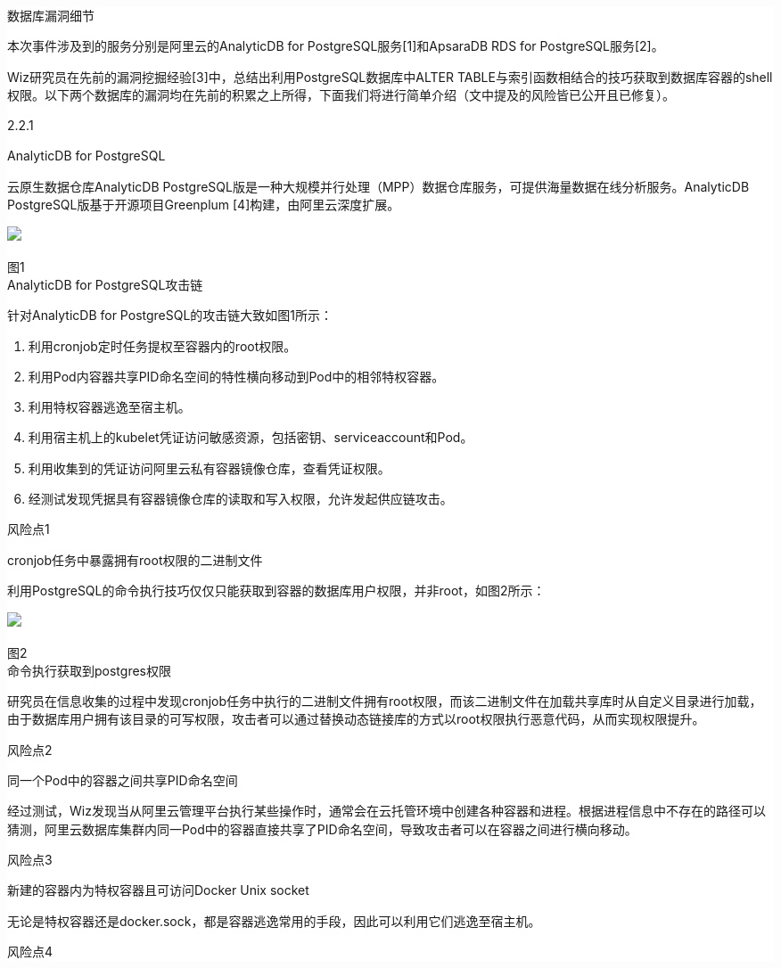 数据库漏洞细节  
  
本次事件涉及到的服务分别是阿里云的AnalyticDB for PostgreSQL服务[1]和ApsaraDB RDS for PostgreSQL服务[2]。  
  
Wiz研究员在先前的漏洞挖掘经验[3]中，总结出利用PostgreSQL数据库中ALTER TABLE与索引函数相结合的技巧获取到数据库容器的shell权限。以下两个数据库的漏洞均在先前的积累之上所得，下面我们将进行简单介绍（文中提及的风险皆已公开且已修复）。  
  
2.2.1  
  
AnalyticDB for PostgreSQL  
  
云原生数据仓库AnalyticDB PostgreSQL版是一种大规模并行处理（MPP）数据仓库服务，可提供海量数据在线分析服务。AnalyticDB PostgreSQL版基于开源项目Greenplum [4]构建，由阿里云深度扩展。  
  
![](https://mmbiz.qpic.cn/mmbiz_png/hiayDdhDbxUZTCsk0kfp9icxb30SFnHjdEQ2zOJs6eAuuOUEQPS7k6J9viaLudibAIrXtic5vjx7enTEwoqUQdoibdKw/640?wx_fmt=png "")  
  
图1   
AnalyticDB for PostgreSQL攻击链  
  
针对AnalyticDB for PostgreSQL的攻击链大致如图1所示：  
1. 利用cronjob定时任务提权至容器内的root权限。  
  
1. 利用Pod内容器共享PID命名空间的特性横向移动到Pod中的相邻特权容器。  
  
1. 利用特权容器逃逸至宿主机。  
  
1. 利用宿主机上的kubelet凭证访问敏感资源，包括密钥、serviceaccount和Pod。  
  
1. 利用收集到的凭证访问阿里云私有容器镜像仓库，查看凭证权限。  
  
1. 经测试发现凭据具有容器镜像仓库的读取和写入权限，允许发起供应链攻击。  
  
风险点1   
  
cronjob任务中暴露拥有root权限的二进制文件  
  
利用PostgreSQL的命令执行技巧仅仅只能获取到容器的数据库用户权限，并非root，如图2所示：  
  
![](https://mmbiz.qpic.cn/mmbiz_png/hiayDdhDbxUZTCsk0kfp9icxb30SFnHjdEMqc3uHI2AjNc2licMHtdYib0NXc0k8QawrYwTCvr1yjxUAU1J7ZmrgdQ/640?wx_fmt=png "")  
  
图2   
命令执行获取到postgres权限  
  
研究员在信息收集的过程中发现cronjob任务中执行的二进制文件拥有root权限，而该二进制文件在加载共享库时从自定义目录进行加载，由于数据库用户拥有该目录的可写权限，攻击者可以通过替换动态链接库的方式以root权限执行恶意代码，从而实现权限提升。  
  
风险点2   
  
同一个Pod中的容器之间共享PID命名空间  
  
  
经过测试，Wiz发现当从阿里云管理平台执行某些操作时，通常会在云托管环境中创建各种容器和进程。根据进程信息中不存在的路径可以猜测，阿里云数据库集群内同一Pod中的容器直接共享了PID命名空间，导致攻击者可以在容器之间进行横向移动。  
  
风险点3   
  
新建的容器内为特权容器且可访问Docker Unix socket  
  
  
无论是特权容器还是docker.sock，都是容器逃逸常用的手段，因此可以利用它们逃逸至宿主机。  
  
风险点4   
  